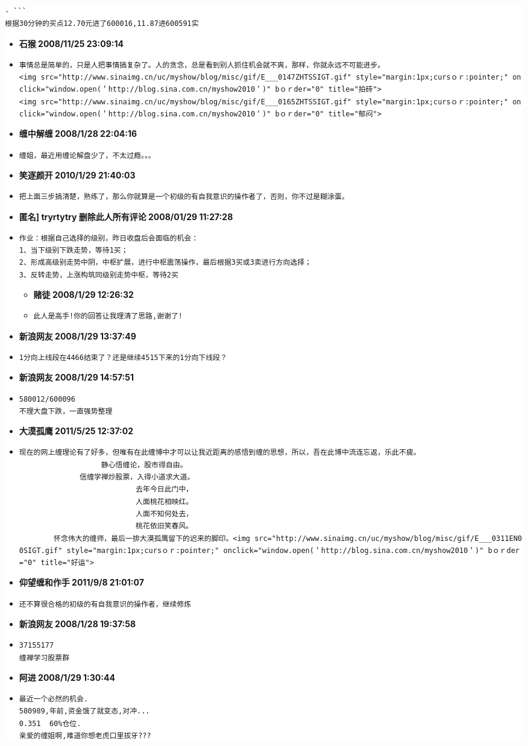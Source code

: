   ```
- ```
  根据30分钟的买点12.70元进了600016,11.87进600591实
  ```
- **石猴 2008/11/25 23:09:14**
- ```
  事情总是简单的，只是人把事情搞复杂了。人的贪念，总是看到别人抓住机会就不爽，那样，你就永远不可能进步。
  <img src="http://www.sinaimg.cn/uc/myshow/blog/misc/gif/E___0147ZHTSSIGT.gif" style="margin:1px;cursｏｒ:pointer;" onclick="window.open(＇http://blog.sina.com.cn/myshow2010＇)" bｏｒder="0" title="拍砖">
  <img src="http://www.sinaimg.cn/uc/myshow/blog/misc/gif/E___0165ZHTSSIGT.gif" style="margin:1px;cursｏｒ:pointer;" onclick="window.open(＇http://blog.sina.com.cn/myshow2010＇)" bｏｒder="0" title="郁闷">
  ```
- **缠中解缠 2008/1/28 22:04:16**
- ```
  缠姐，最近用缠论解盘少了，不太过瘾。。。
  ```
- **笑逐颜开 2010/1/29 21:40:03**
- ```
  把上面三步搞清楚，熟练了，那么你就算是一个初级的有自我意识的操作者了，否则，你不过是糊涂蛋。
  ```
- **匿名] tryrtytry 删除此人所有评论  2008/01/29 11:27:28**
- ```
  作业：根据自己选择的级别，昨日收盘后会面临的机会：
  1、当下级别下跌走势，等待1买；
  2、形成高级别走势中阴，中枢扩展，进行中枢震荡操作，最后根据3买或3卖进行方向选择；
  3、反转走势，上涨构筑同级别走势中枢，等待2买
  ```
   - **赌徒 2008/1/29 12:26:32**
   - ```
     此人是高手!你的回答让我理清了思路,谢谢了!
     ```
- **新浪网友 2008/1/29 13:37:49**
- ```
  1分向上线段在4466结束了？还是继续4515下来的1分向下线段？
  ```
- **新浪网友 2008/1/29 14:57:51**
- ```
  580012/600096
  不理大盘下跌，一直强势整理
  ```
- **大漠孤鹰 2011/5/25 12:37:02**
- ```
  现在的网上缠理论有了好多，但唯有在此缠博中才可以让我近距离的感悟到缠的思想，所以，吾在此博中流连忘返，乐此不疲。
                     静心悟缠论，股市得自由。
                信缠学禅炒股票，入得小道求大道。
                             去年今日此门中，
                             人面桃花相映红。
                             人面不知何处去，
                             桃花依旧笑春风。
          怀念伟大的缠师，最后一排大漠孤鹰留下的迟来的脚印。<img src="http://www.sinaimg.cn/uc/myshow/blog/misc/gif/E___0311EN00SIGT.gif" style="margin:1px;cursｏｒ:pointer;" onclick="window.open(＇http://blog.sina.com.cn/myshow2010＇)" bｏｒder="0" title="好运">
  ```
- **仰望缠和作手 2011/9/8 21:01:07**
- ```
  还不算很合格的初级的有自我意识的操作者，继续修炼
  ```
- **新浪网友 2008/1/28 19:37:58**
- ```
  37155177
  缠禅学习股票群
  ```
- **阿进 2008/1/29 1:30:44**
- ```
  最近一个必然的机会.
  580989,年前,资金饿了就变态,对冲...
  0.351  60%仓位.
  亲爱的缠姐啊,难道你想老虎口里拔牙???
  ```